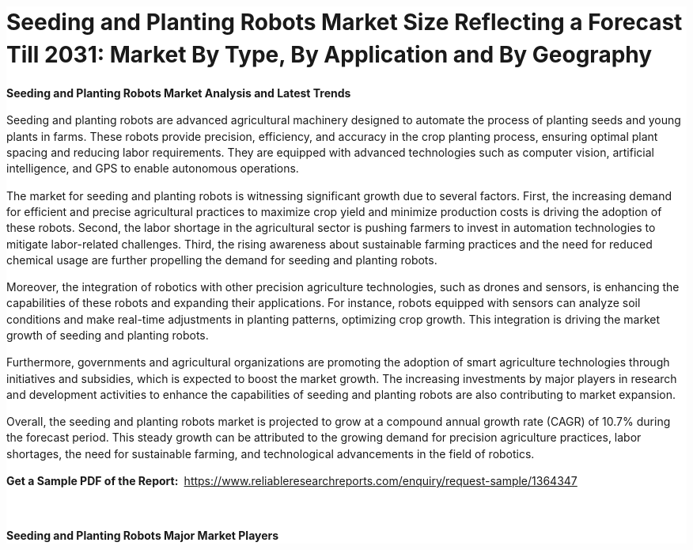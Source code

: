 <p><h1>Seeding and Planting Robots Market Size Reflecting a Forecast Till 2031: Market By Type, By Application and By Geography</h1></p><p><strong>Seeding and Planting Robots Market Analysis and Latest Trends</strong></p>
<p><p>Seeding and planting robots are advanced agricultural machinery designed to automate the process of planting seeds and young plants in farms. These robots provide precision, efficiency, and accuracy in the crop planting process, ensuring optimal plant spacing and reducing labor requirements. They are equipped with advanced technologies such as computer vision, artificial intelligence, and GPS to enable autonomous operations.</p><p>The market for seeding and planting robots is witnessing significant growth due to several factors. First, the increasing demand for efficient and precise agricultural practices to maximize crop yield and minimize production costs is driving the adoption of these robots. Second, the labor shortage in the agricultural sector is pushing farmers to invest in automation technologies to mitigate labor-related challenges. Third, the rising awareness about sustainable farming practices and the need for reduced chemical usage are further propelling the demand for seeding and planting robots.</p><p>Moreover, the integration of robotics with other precision agriculture technologies, such as drones and sensors, is enhancing the capabilities of these robots and expanding their applications. For instance, robots equipped with sensors can analyze soil conditions and make real-time adjustments in planting patterns, optimizing crop growth. This integration is driving the market growth of seeding and planting robots.</p><p>Furthermore, governments and agricultural organizations are promoting the adoption of smart agriculture technologies through initiatives and subsidies, which is expected to boost the market growth. The increasing investments by major players in research and development activities to enhance the capabilities of seeding and planting robots are also contributing to market expansion.</p><p>Overall, the seeding and planting robots market is projected to grow at a compound annual growth rate (CAGR) of 10.7% during the forecast period. This steady growth can be attributed to the growing demand for precision agriculture practices, labor shortages, the need for sustainable farming, and technological advancements in the field of robotics.</p></p>
<p><strong>Get a Sample PDF of the Report:&nbsp;</strong> <a href="https://www.reliableresearchreports.com/enquiry/request-sample/1364347">https://www.reliableresearchreports.com/enquiry/request-sample/1364347</a></p>
<p>&nbsp;</p>
<p><strong>Seeding and Planting Robots Major Market Players</strong></p>